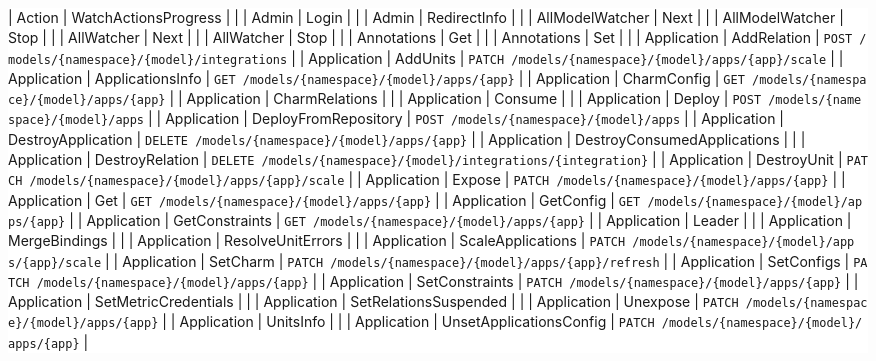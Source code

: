 | Action               | WatchActionsProgress            |                                                                 |
| Admin                | Login                           |                                                                 |
| Admin                | RedirectInfo                    |                                                                 |
| AllModelWatcher      | Next                            |                                                                 |
| AllModelWatcher      | Stop                            |                                                                 |
| AllWatcher           | Next                            |                                                                 |
| AllWatcher           | Stop                            |                                                                 |
| Annotations          | Get                             |                                                                 |
| Annotations          | Set                             |                                                                 |
| Application          | AddRelation                     | `POST /models/{namespace}/{model}/integrations`                 |
| Application          | AddUnits                        | `PATCH /models/{namespace}/{model}/apps/{app}/scale`            |
| Application          | ApplicationsInfo                | `GET /models/{namespace}/{model}/apps/{app}`                    |
| Application          | CharmConfig                     | `GET /models/{namespace}/{model}/apps/{app}`                    |
| Application          | CharmRelations                  |                                                                 |
| Application          | Consume                         |                                                                 |
| Application          | Deploy                          | `POST /models/{namespace}/{model}/apps`                         |
| Application          | DeployFromRepository            | `POST /models/{namespace}/{model}/apps`                         |
| Application          | DestroyApplication              | `DELETE /models/{namespace}/{model}/apps/{app}`                 |
| Application          | DestroyConsumedApplications     |                                                                 |
| Application          | DestroyRelation                 | `DELETE /models/{namespace}/{model}/integrations/{integration}` |
| Application          | DestroyUnit                     | `PATCH /models/{namespace}/{model}/apps/{app}/scale`            |
| Application          | Expose                          | `PATCH /models/{namespace}/{model}/apps/{app}`                  |
| Application          | Get                             | `GET /models/{namespace}/{model}/apps/{app}`                    |
| Application          | GetConfig                       | `GET /models/{namespace}/{model}/apps/{app}`                    |
| Application          | GetConstraints                  | `GET /models/{namespace}/{model}/apps/{app}`                    |
| Application          | Leader                          |                                                                 |
| Application          | MergeBindings                   |                                                                 |
| Application          | ResolveUnitErrors               |                                                                 |
| Application          | ScaleApplications               | `PATCH /models/{namespace}/{model}/apps/{app}/scale`            |
| Application          | SetCharm                        | `PATCH /models/{namespace}/{model}/apps/{app}/refresh`          |
| Application          | SetConfigs                      | `PATCH /models/{namespace}/{model}/apps/{app}`                  |
| Application          | SetConstraints                  | `PATCH /models/{namespace}/{model}/apps/{app}`                  |
| Application          | SetMetricCredentials            |                                                                 |
| Application          | SetRelationsSuspended           |                                                                 |
| Application          | Unexpose                        | `PATCH /models/{namespace}/{model}/apps/{app}`                  |
| Application          | UnitsInfo                       |                                                                 |
| Application          | UnsetApplicationsConfig         | `PATCH /models/{namespace}/{model}/apps/{app}`                  |